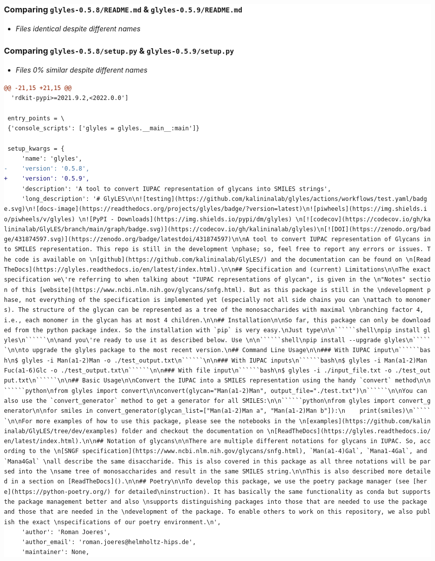 ### Comparing `glyles-0.5.8/README.md` & `glyles-0.5.9/README.md`

 * *Files identical despite different names*

### Comparing `glyles-0.5.8/setup.py` & `glyles-0.5.9/setup.py`

 * *Files 0% similar despite different names*

```diff
@@ -21,15 +21,15 @@
  'rdkit-pypi>=2021.9.2,<2022.0.0']
 
 entry_points = \
 {'console_scripts': ['glyles = glyles.__main__:main']}
 
 setup_kwargs = {
     'name': 'glyles',
-    'version': '0.5.8',
+    'version': '0.5.9',
     'description': 'A tool to convert IUPAC representation of glycans into SMILES strings',
     'long_description': '# GlyLES\n\n![testing](https://github.com/kalininalab/glyles/actions/workflows/test.yaml/badge.svg)\n![docs-image](https://readthedocs.org/projects/glyles/badge/?version=latest)\n![piwheels](https://img.shields.io/piwheels/v/glyles) \n![PyPI - Downloads](https://img.shields.io/pypi/dm/glyles) \n[![codecov](https://codecov.io/gh/kalininalab/GlyLES/branch/main/graph/badge.svg)](https://codecov.io/gh/kalininalab/glyles)\n[![DOI](https://zenodo.org/badge/431874597.svg)](https://zenodo.org/badge/latestdoi/431874597)\n\nA tool to convert IUPAC representation of Glycans into SMILES representation. This repo is still in the development \nphase; so, feel free to report any errors or issues. The code is available on \n[github](https://github.com/kalininalab/GlyLES/) and the documentation can be found on \n[ReadTheDocs](https://glyles.readthedocs.io/en/latest/index.html).\n\n## Specification and (current) Limitations\n\nThe exact specification we\'re referring to when talking about "IUPAC representations of glycan", is given in the \n"Notes" section of this [website](https://www.ncbi.nlm.nih.gov/glycans/snfg.html). But as this package is still in the \ndevelopment phase, not everything of the specification is implemented yet (especially not all side chains you can \nattach to monomers). The structure of the glycan can be represented as a tree of the monosaccharides with maximal \nbranching factor 4, i.e., each monomer in the glycan has at most 4 children.\n\n## Installation\n\nSo far, this package can only be downloaded from the python package index. So the installation with `pip` is very easy.\nJust type\n\n``````shell\npip install glyles\n``````\n\nand you\'re ready to use it as described below. Use \n\n``````shell\npip install --upgrade glyles\n``````\n\nto upgrade the glyles package to the most recent version.\n## Command Line Usage\n\n### With IUPAC input\n``````bash\n$ glyles -i Man(a1-2)Man -o ./test_output.txt\n``````\n\n### With IUPAC inputs\n``````bash\n$ glyles -i Man(a1-2)Man Fuc(a1-6)Glc -o ./test_output.txt\n``````\n\n### With file input\n``````bash\n$ glyles -i ./input_file.txt -o ./test_output.txt\n``````\n\n## Basic Usage\n\nConvert the IUPAC into a SMILES representation using the handy `convert` method\n\n``````python\nfrom glyles import convert\n\nconvert(glycan="Man(a1-2)Man", output_file="./test.txt")\n``````\n\nYou can also use the `convert_generator` method to get a generator for all SMILES:\n\n``````python\nfrom glyles import convert_generator\n\nfor smiles in convert_generator(glycan_list=["Man(a1-2)Man a", "Man(a1-2)Man b"]):\n    print(smiles)\n``````\n\nFor more examples of how to use this package, please see the notebooks in the \n[examples](https://github.com/kalininalab/GlyLES/tree/dev/examples) folder and checkout the documentation on \n[ReadTheDocs](https://glyles.readthedocs.io/en/latest/index.html).\n\n## Notation of glycans\n\nThere are multiple different notations for glycans in IUPAC. So, according to the \n[SNGF specification](https://www.ncbi.nlm.nih.gov/glycans/snfg.html), `Man(a1-4)Gal`, `Mana1-4Gal`, and `Mana4Gal` \nall describe the same disaccharide. This is also covered in this package as all three notations will be parsed into the \nsame tree of monosaccharides and result in the same SMILES string.\n\nThis is also described more detailed in a section on [ReadTheDocs]().\n\n## Poetry\n\nTo develop this package, we use the poetry package manager (see [here](https://python-poetry.org/) for detailed\ninstruction). It has basically the same functionality as conda but supports the package management better and also \nsupports distinguishing packages into those that are needed to use the package and those that are needed in the \ndevelopment of the package. To enable others to work on this repository, we also publish the exact \nspecifications of our poetry environment.\n',
     'author': 'Roman Joeres',
     'author_email': 'roman.joeres@helmholtz-hips.de',
     'maintainer': None,
```